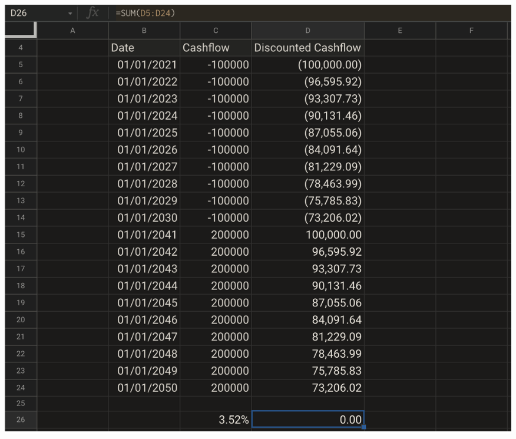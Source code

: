 ![Verifying XIRR value from summing up discounted cashflows - Dark Mode](../../.gitbook/assets/verifying-xirr-sum-of-discounted-cashflow.dark.png)
